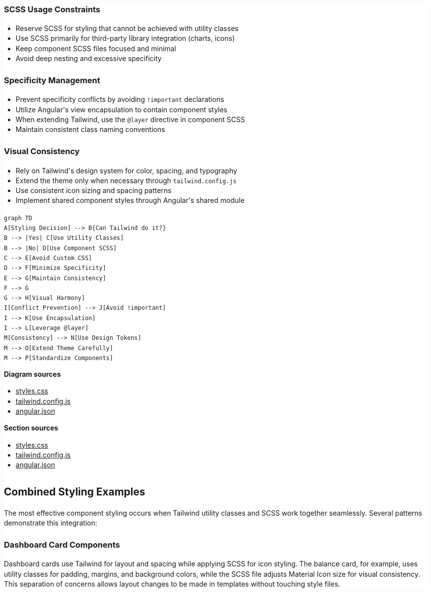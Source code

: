 ### SCSS Usage Constraints
- Reserve SCSS for styling that cannot be achieved with utility classes
- Use SCSS primarily for third-party library integration (charts, icons)
- Keep component SCSS files focused and minimal
- Avoid deep nesting and excessive specificity

### Specificity Management
- Prevent specificity conflicts by avoiding `!important` declarations
- Utilize Angular's view encapsulation to contain component styles
- When extending Tailwind, use the `@layer` directive in component SCSS
- Maintain consistent class naming conventions

### Visual Consistency
- Rely on Tailwind's design system for color, spacing, and typography
- Extend the theme only when necessary through `tailwind.config.js`
- Use consistent icon sizing and spacing patterns
- Implement shared component styles through Angular's shared module

```mermaid
graph TD
A[Styling Decision] --> B{Can Tailwind do it?}
B --> |Yes| C[Use Utility Classes]
B --> |No| D[Use Component SCSS]
C --> E[Avoid Custom CSS]
D --> F[Minimize Specificity]
E --> G[Maintain Consistency]
F --> G
G --> H[Visual Harmony]
I[Conflict Prevention] --> J[Avoid !important]
I --> K[Use Encapsulation]
I --> L[Leverage @layer]
M[Consistency] --> N[Use Design Tokens]
M --> O[Extend Theme Carefully]
M --> P[Standardize Components]
```

**Diagram sources**
- [styles.css](file://src/styles.css#L1-L3)
- [tailwind.config.js](file://tailwind.config.js#L5-L7)
- [angular.json](file://angular.json)

**Section sources**
- [styles.css](file://src/styles.css#L1-L3)
- [tailwind.config.js](file://tailwind.config.js#L5-L7)
- [angular.json](file://angular.json)

## Combined Styling Examples

The most effective component styling occurs when Tailwind utility classes and SCSS work together seamlessly. Several patterns demonstrate this integration:

### Dashboard Card Components
Dashboard cards use Tailwind for layout and spacing while applying SCSS for icon styling. The balance card, for example, uses utility classes for padding, margins, and background colors, while the SCSS file adjusts Material Icon size for visual consistency. This separation of concerns allows layout changes to be made in templates without touching style files.
